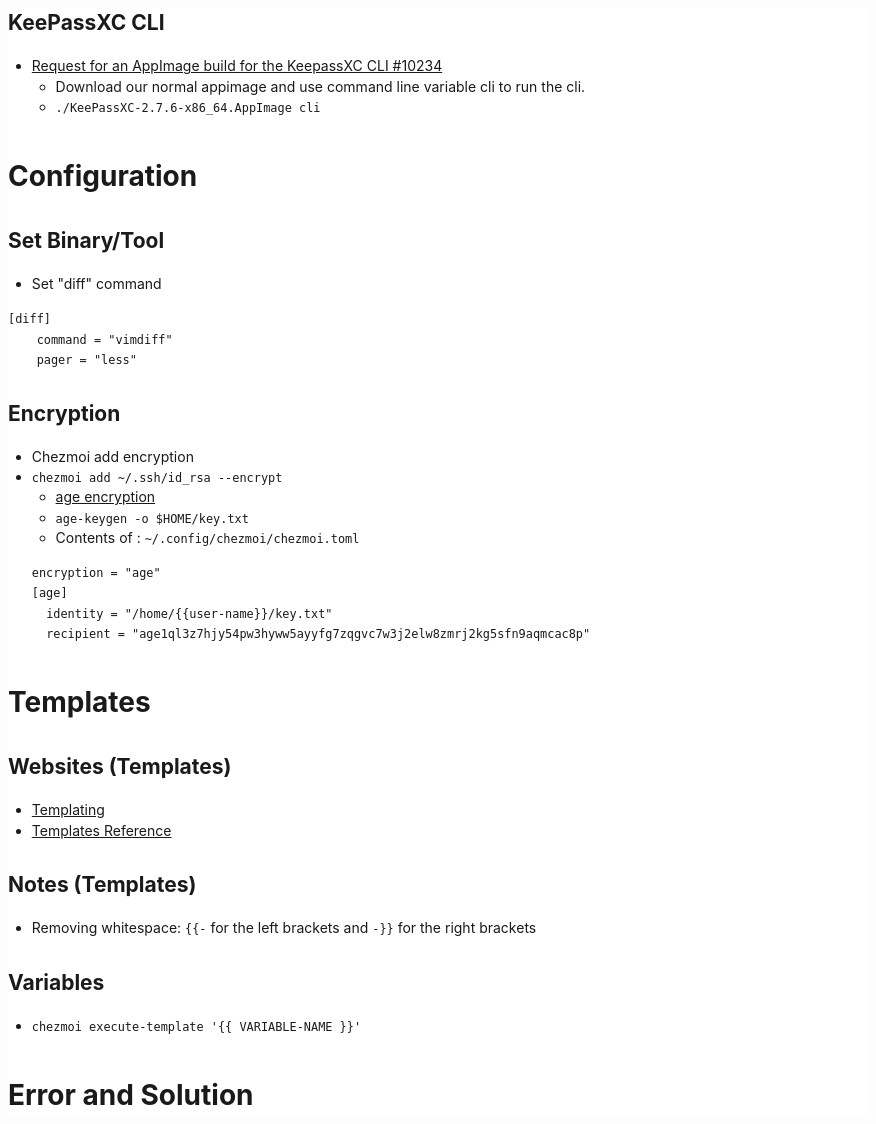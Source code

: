 ## KeePassXC CLI

* [Request for an AppImage build for the KeepassXC CLI #10234](https://github.com/keepassxreboot/keepassxc/issues/10234)
  * Download our normal appimage and use command line variable cli to run the cli.
  * `./KeePassXC-2.7.6-x86_64.AppImage cli`

# Configuration

## Set Binary/Tool

* Set "diff" command
```shell
[diff]
    command = "vimdiff"
    pager = "less"
```

## Encryption

* Chezmoi add encryption
* `chezmoi add ~/.ssh/id_rsa --encrypt`
  * [age encryption](https://www.chezmoi.io/user-guide/encryption/age/)
  * `age-keygen -o $HOME/key.txt`
  * Contents of : `~/.config/chezmoi/chezmoi.toml`
  ```shell
  encryption = "age"
  [age]
    identity = "/home/{{user-name}}/key.txt"
    recipient = "age1ql3z7hjy54pw3hyww5ayyfg7zqgvc7w3j2elw8zmrj2kg5sfn9aqmcac8p"
  ```

# Templates

## Websites (Templates)

* [Templating](https://www.chezmoi.io/user-guide/templating)
* [Templates Reference](https://www.chezmoi.io/reference/templates/)

## Notes (Templates)

* Removing whitespace: `{{-` for the left brackets and `-}}` for the right brackets

## Variables

* `chezmoi execute-template '{{ VARIABLE-NAME }}'`

# Error and Solution
